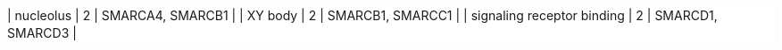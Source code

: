 | nucleolus | 2 | SMARCA4, SMARCB1 |
| XY body | 2 | SMARCB1, SMARCC1 |
| signaling receptor binding | 2 | SMARCD1, SMARCD3 |

